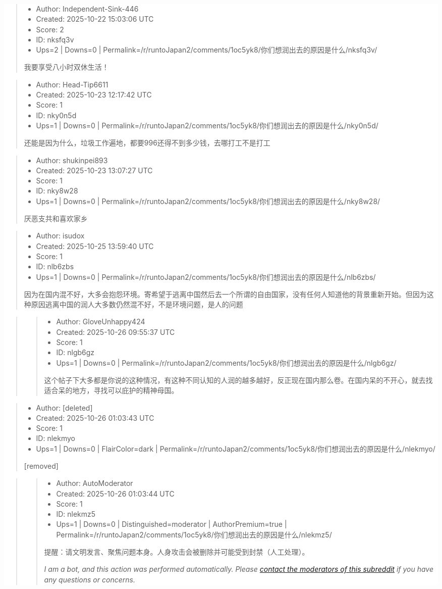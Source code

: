> - Author: Independent-Sink-446
> - Created: 2025-10-22 15:03:06 UTC
> - Score: 2
> - ID: nksfq3v
> - Ups=2 | Downs=0 | Permalink=/r/runtoJapan2/comments/1oc5yk8/你们想润出去的原因是什么/nksfq3v/
>
> 我要享受八小时双休生活！

> - Author: Head-Tip6611
> - Created: 2025-10-23 12:17:42 UTC
> - Score: 1
> - ID: nky0n5d
> - Ups=1 | Downs=0 | Permalink=/r/runtoJapan2/comments/1oc5yk8/你们想润出去的原因是什么/nky0n5d/
>
> 还能是因为什么，垃圾工作遍地，都要996还得不到多少钱，去哪打工不是打工

> - Author: shukinpei893
> - Created: 2025-10-23 13:07:27 UTC
> - Score: 1
> - ID: nky8w28
> - Ups=1 | Downs=0 | Permalink=/r/runtoJapan2/comments/1oc5yk8/你们想润出去的原因是什么/nky8w28/
>
> 厌恶支共和喜欢家乡

> - Author: isudox
> - Created: 2025-10-25 13:59:40 UTC
> - Score: 1
> - ID: nlb6zbs
> - Ups=1 | Downs=0 | Permalink=/r/runtoJapan2/comments/1oc5yk8/你们想润出去的原因是什么/nlb6zbs/
>
> 因为在国内混不好，大多会抱怨环境。寄希望于逃离中国然后去一个所谓的自由国家，没有任何人知道他的背景重新开始。但因为这种原因逃离中国的润人大多数仍然混不好，不是环境问题，是人的问题

>> - Author: GloveUnhappy424
>> - Created: 2025-10-26 09:55:37 UTC
>> - Score: 1
>> - ID: nlgb6gz
>> - Ups=1 | Downs=0 | Permalink=/r/runtoJapan2/comments/1oc5yk8/你们想润出去的原因是什么/nlgb6gz/
>>
>> 这个帖子下大多都是你说的这种情况，有这种不同认知的人润的越多越好，反正现在国内那么卷。在国内呆的不开心，就去找适合呆的地方，寻找可以庇护的精神母国。

> - Author: [deleted]
> - Created: 2025-10-26 01:03:43 UTC
> - Score: 1
> - ID: nlekmyo
> - Ups=1 | Downs=0 | FlairColor=dark | Permalink=/r/runtoJapan2/comments/1oc5yk8/你们想润出去的原因是什么/nlekmyo/
>
> [removed]

>> - Author: AutoModerator
>> - Created: 2025-10-26 01:03:44 UTC
>> - Score: 1
>> - ID: nlekmz5
>> - Ups=1 | Downs=0 | Distinguished=moderator | AuthorPremium=true | Permalink=/r/runtoJapan2/comments/1oc5yk8/你们想润出去的原因是什么/nlekmz5/
>>
>> 提醒：请文明发言、聚焦问题本身。人身攻击会被删除并可能受到封禁（人工处理）。
>> 
>> *I am a bot, and this action was performed automatically. Please [contact the moderators of this subreddit](/message/compose/?to=/r/runtoJapan2) if you have any questions or concerns.*
